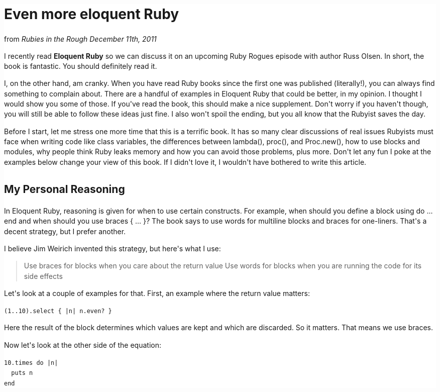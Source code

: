 
# Even more eloquent Ruby
from _Rubies in the Rough_
_December 11th, 2011_

I recently read **Eloquent Ruby** so we can discuss it on an upcoming Ruby
Rogues episode with author Russ Olsen. In short, the book is fantastic.
You should definitely read it.

I, on the other hand, am cranky. When you have read Ruby books since the
first one was published (literally!), you can always find something to
complain about. There are a handful of examples in Eloquent Ruby that
could be better, in my opinion. I thought I would show you some of
those. If you've read the book, this should make a nice supplement.
Don't worry if you haven't though, you will still be able to follow
these ideas just fine. I also won't spoil the ending, but you all know
that the Rubyist saves the day.

Before I start, let me stress one more time that this is a terrific
book. It has so many clear discussions of real issues Rubyists must face
when writing code like class variables, the differences between
lambda(), proc(), and Proc.new(), how to use blocks and modules, why
people think Ruby leaks memory and how you can avoid those problems,
plus more. Don't let any fun I poke at the examples below change your
view of this book. If I didn't love it, I wouldn't have bothered to
write this article.

## My Personal Reasoning

In Eloquent Ruby, reasoning is given for when to use certain constructs.
For example, when should you define a block using do ... end and when
should you use braces { ... }? The book says to use words for multiline
blocks and braces for one-liners. That's a decent strategy, but I prefer
another.

I believe Jim Weirich invented this strategy, but here's what I use:

> Use braces for blocks when you care about the return value
> Use words for blocks when you are running the code for its side
effects

Let's look at a couple of examples for that. First, an example where the
return value matters:

```
(1..10).select { |n| n.even? }
```

Here the result of the block determines which values are kept and which
are discarded. So it matters. That means we use braces.

Now let's look at the other side of the equation:

```
10.times do |n|
  puts n
end
```
